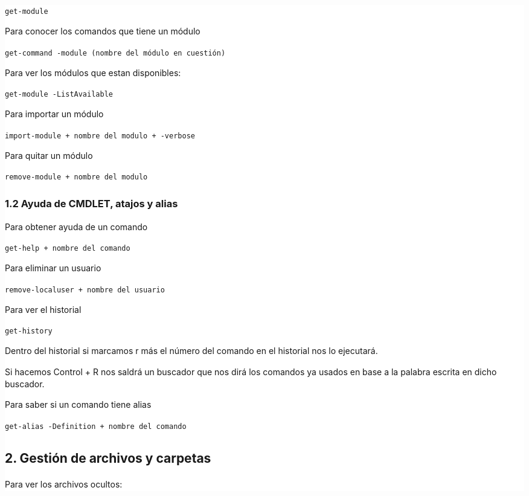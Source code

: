 ``` 
get-module
``` 

Para conocer los comandos que tiene un módulo

``` 
get-command -module (nombre del módulo en cuestión)
``` 

Para ver los módulos que estan disponibles:

``` 
get-module -ListAvailable
``` 

Para importar un módulo 

``` 
import-module + nombre del modulo + -verbose
``` 

Para quitar un módulo

``` 
remove-module + nombre del modulo
``` 

### 1.2 Ayuda de CMDLET, atajos y alias

Para obtener ayuda de un comando

``` 
get-help + nombre del comando
``` 

Para eliminar un usuario

``` 
remove-localuser + nombre del usuario
``` 

Para ver el historial

``` 
get-history
``` 

Dentro del historial si marcamos r más el número del comando en el historial nos lo ejecutará.

Si hacemos Control + R nos saldrá un buscador que nos dirá los comandos ya usados en base a la palabra escrita en dicho buscador.

Para saber si un comando tiene alias

``` 
get-alias -Definition + nombre del comando
``` 


## 2. Gestión de archivos y carpetas

Para ver los archivos ocultos:

